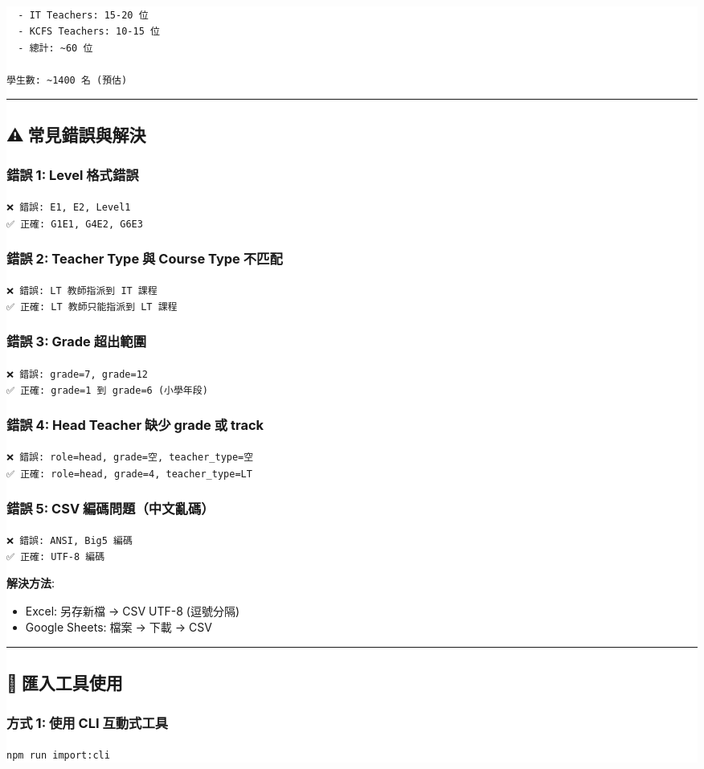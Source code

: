 ```
  - IT Teachers: 15-20 位
  - KCFS Teachers: 10-15 位
  - 總計: ~60 位

學生數: ~1400 名 (預估)
```

---

## ⚠️ 常見錯誤與解決

### 錯誤 1: Level 格式錯誤
```
❌ 錯誤: E1, E2, Level1
✅ 正確: G1E1, G4E2, G6E3
```

### 錯誤 2: Teacher Type 與 Course Type 不匹配
```
❌ 錯誤: LT 教師指派到 IT 課程
✅ 正確: LT 教師只能指派到 LT 課程
```

### 錯誤 3: Grade 超出範圍
```
❌ 錯誤: grade=7, grade=12
✅ 正確: grade=1 到 grade=6 (小學年段)
```

### 錯誤 4: Head Teacher 缺少 grade 或 track
```
❌ 錯誤: role=head, grade=空, teacher_type=空
✅ 正確: role=head, grade=4, teacher_type=LT
```

### 錯誤 5: CSV 編碼問題（中文亂碼）
```
❌ 錯誤: ANSI, Big5 編碼
✅ 正確: UTF-8 編碼
```

**解決方法**:
- Excel: 另存新檔 → CSV UTF-8 (逗號分隔)
- Google Sheets: 檔案 → 下載 → CSV

---

## 🔧 匯入工具使用

### 方式 1: 使用 CLI 互動式工具
```bash
npm run import:cli
```
